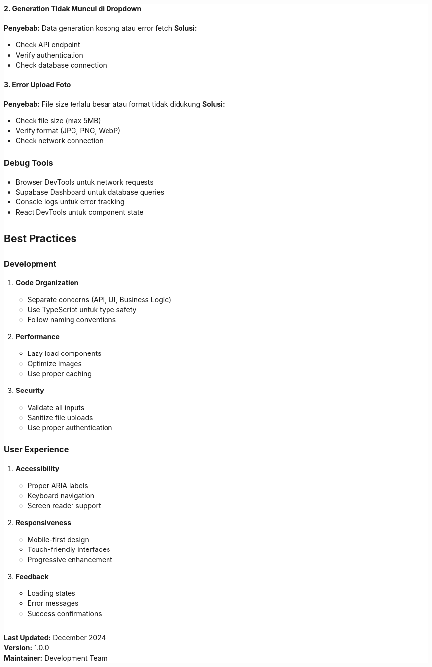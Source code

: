 #### 2. Generation Tidak Muncul di Dropdown
**Penyebab:** Data generation kosong atau error fetch
**Solusi:**
- Check API endpoint
- Verify authentication
- Check database connection

#### 3. Error Upload Foto
**Penyebab:** File size terlalu besar atau format tidak didukung
**Solusi:**
- Check file size (max 5MB)
- Verify format (JPG, PNG, WebP)
- Check network connection

### Debug Tools
- Browser DevTools untuk network requests
- Supabase Dashboard untuk database queries
- Console logs untuk error tracking
- React DevTools untuk component state

## Best Practices

### Development
1. **Code Organization**
   - Separate concerns (API, UI, Business Logic)
   - Use TypeScript untuk type safety
   - Follow naming conventions

2. **Performance**
   - Lazy load components
   - Optimize images
   - Use proper caching

3. **Security**
   - Validate all inputs
   - Sanitize file uploads
   - Use proper authentication

### User Experience
1. **Accessibility**
   - Proper ARIA labels
   - Keyboard navigation
   - Screen reader support

2. **Responsiveness**
   - Mobile-first design
   - Touch-friendly interfaces
   - Progressive enhancement

3. **Feedback**
   - Loading states
   - Error messages
   - Success confirmations

---

**Last Updated:** December 2024  
**Version:** 1.0.0  
**Maintainer:** Development Team
